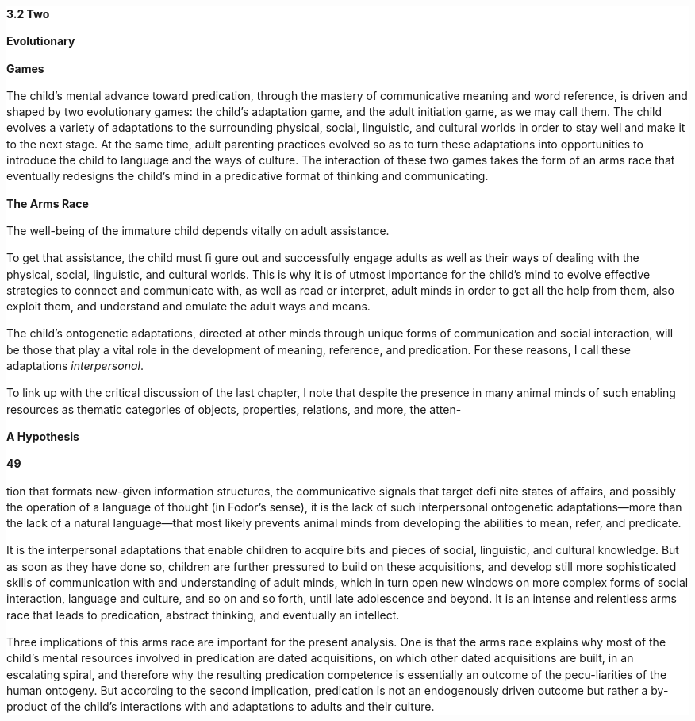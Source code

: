 **3.2 Two**

**Evolutionary**

**Games**

The child’s mental advance toward predication, through the mastery of communicative meaning and word reference, is driven and shaped by two evolutionary games: the child’s adaptation game, and the adult initiation game, as we may call them. The child evolves a variety of adaptations to the surrounding physical, social, linguistic, and cultural worlds in order to stay well and make it to the next stage. At the same time, adult parenting practices evolved so as to turn these adaptations into opportunities to introduce the child to language and the ways of culture. The interaction of these two games takes the form of an arms race that eventually redesigns the child’s mind in a predicative format of thinking and communicating.

**The Arms Race**

The well-being of the immature child depends vitally on adult assistance.

To get that assistance, the child must fi gure out and successfully engage adults as well as their ways of dealing with the physical, social, linguistic, and cultural worlds. This is why it is of utmost importance for the child’s mind to evolve effective strategies to connect and communicate with, as well as read or interpret, adult minds in order to get all the help from them, also exploit them, and understand and emulate the adult ways and means.

The child’s ontogenetic adaptations, directed at other minds through unique forms of communication and social interaction, will be those that play a vital role in the development of meaning, reference, and predication. For these reasons, I call these adaptations _interpersonal_.

To link up with the critical discussion of the last chapter, I note that despite the presence in many animal minds of such enabling resources as thematic categories of objects, properties, relations, and more, the atten-

**A Hypothesis**

**49**

tion that formats new-given information structures, the communicative signals that target defi nite states of affairs, and possibly the operation of a language of thought (in Fodor’s sense), it is the lack of such interpersonal ontogenetic adaptations—more than the lack of a natural language—that most likely prevents animal minds from developing the abilities to mean, refer, and predicate.

It is the interpersonal adaptations that enable children to acquire bits and pieces of social, linguistic, and cultural knowledge. But as soon as they have done so, children are further pressured to build on these acquisitions, and develop still more sophisticated skills of communication with and understanding of adult minds, which in turn open new windows on more complex forms of social interaction, language and culture, and so on and so forth, until late adolescence and beyond. It is an intense and relentless arms race that leads to predication, abstract thinking, and eventually an intellect.

Three implications of this arms race are important for the present analysis. One is that the arms race explains why most of the child’s mental resources involved in predication are dated acquisitions, on which other dated acquisitions are built, in an escalating spiral, and therefore why the resulting predication competence is essentially an outcome of the pecu-liarities of the human ontogeny. But according to the second implication, predication is not an endogenously driven outcome but rather a by-product of the child’s interactions with and adaptations to adults and their culture.
